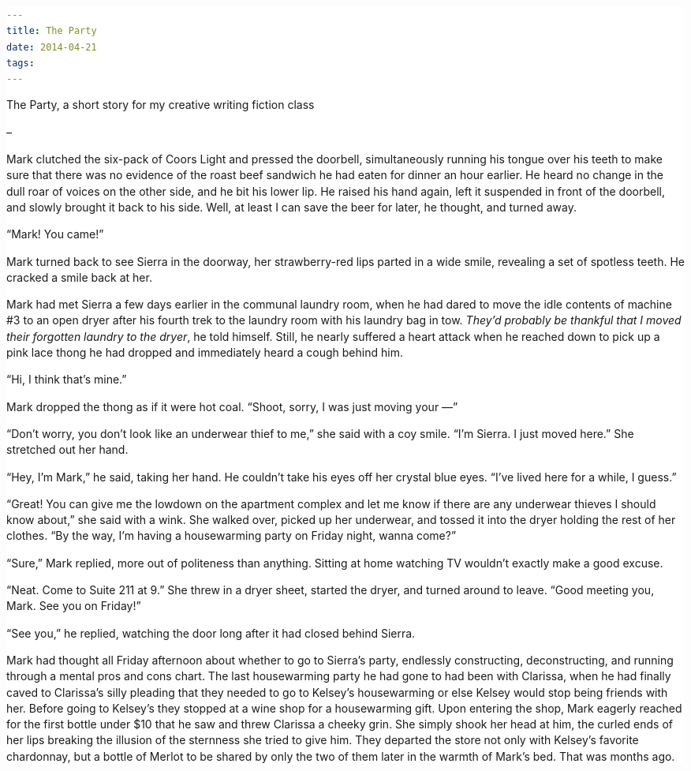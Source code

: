 ```yaml
---
title: The Party
date: 2014-04-21
tags:
---
```


The Party, a short story for my creative writing fiction class

–

Mark clutched the six-pack of Coors Light and pressed the doorbell, simultaneously running his tongue over his teeth to make sure that there was no evidence of the roast beef sandwich he had eaten for dinner an hour earlier. He heard no change in the dull roar of voices on the other side, and he bit his lower lip. He raised his hand again, left it suspended in front of the doorbell, and slowly brought it back to his side. Well, at least I can save the beer for later, he thought, and turned away.

“Mark! You came!”

Mark turned back to see Sierra in the doorway, her strawberry-red lips parted in a wide smile, revealing a set of spotless teeth. He cracked a smile back at her.


Mark had met Sierra a few days earlier in the communal laundry room, when he had dared to move the idle contents of machine #3 to an open dryer after his fourth trek to the laundry room with his laundry bag in tow. *They’d probably be thankful that I moved their forgotten laundry to the dryer*, he told himself. Still, he nearly suffered a heart attack when he reached down to pick up a pink lace thong he had dropped and immediately heard a cough behind him.

“Hi, I think that’s mine.”

Mark dropped the thong as if it were hot coal. “Shoot, sorry, I was just moving your —”

“Don’t worry, you don’t look like an underwear thief to me,” she said with a coy smile. “I’m Sierra. I just moved here.” She stretched out her hand.

“Hey, I’m Mark,” he said, taking her hand. He couldn’t take his eyes off her crystal blue eyes. “I’ve lived here for a while, I guess.”

“Great! You can give me the lowdown on the apartment complex and let me know if there are any underwear thieves I should know about,” she said with a wink. She walked over, picked up her underwear, and tossed it into the dryer holding the rest of her clothes. “By the way, I’m having a housewarming party on Friday night, wanna come?”

“Sure,” Mark replied, more out of politeness than anything. Sitting at home watching TV wouldn’t exactly make a good excuse.

“Neat. Come to Suite 211 at 9.” She threw in a dryer sheet, started the dryer, and turned around to leave. “Good meeting you, Mark. See you on Friday!”

“See you,” he replied, watching the door long after it had closed behind Sierra.

Mark had thought all Friday afternoon about whether to go to Sierra’s party, endlessly constructing, deconstructing, and running through a mental pros and cons chart. The last housewarming party he had gone to had been with Clarissa, when he had finally caved to Clarissa’s silly pleading that they needed to go to Kelsey’s housewarming or else Kelsey would stop being friends with her. Before going to Kelsey’s they stopped at a wine shop for a housewarming gift. Upon entering the shop, Mark eagerly reached for the first bottle under $10 that he saw and threw Clarissa a cheeky grin. She simply shook her head at him, the curled ends of her lips breaking the illusion of the sternness she tried to give him. They departed the store not only with Kelsey’s favorite chardonnay, but a bottle of Merlot to be shared by only the two of them later in the warmth of Mark’s bed. That was months ago.
